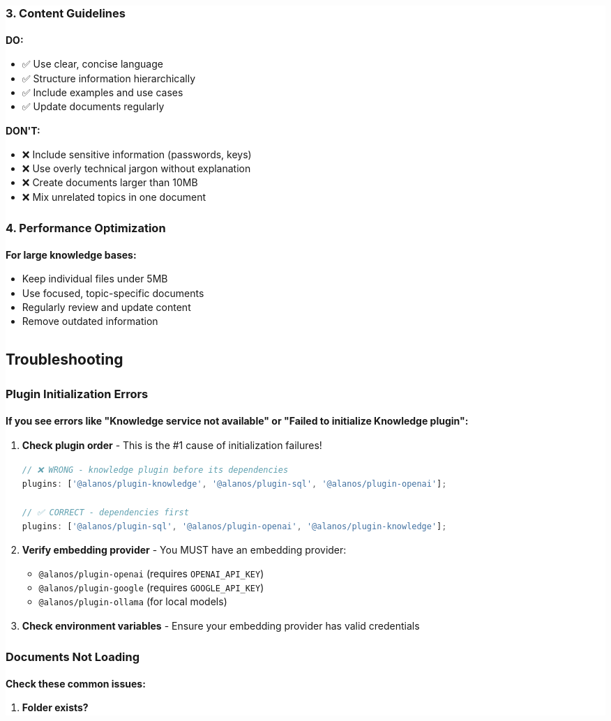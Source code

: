 ### 3. Content Guidelines

**DO:**

- ✅ Use clear, concise language
- ✅ Structure information hierarchically
- ✅ Include examples and use cases
- ✅ Update documents regularly

**DON'T:**

- ❌ Include sensitive information (passwords, keys)
- ❌ Use overly technical jargon without explanation
- ❌ Create documents larger than 10MB
- ❌ Mix unrelated topics in one document

### 4. Performance Optimization

**For large knowledge bases:**

- Keep individual files under 5MB
- Use focused, topic-specific documents
- Regularly review and update content
- Remove outdated information

## Troubleshooting

### Plugin Initialization Errors

**If you see errors like "Knowledge service not available" or "Failed to initialize Knowledge plugin":**

1. **Check plugin order** - This is the #1 cause of initialization failures!

   ```typescript
   // ❌ WRONG - knowledge plugin before its dependencies
   plugins: ['@alanos/plugin-knowledge', '@alanos/plugin-sql', '@alanos/plugin-openai'];

   // ✅ CORRECT - dependencies first
   plugins: ['@alanos/plugin-sql', '@alanos/plugin-openai', '@alanos/plugin-knowledge'];
   ```

2. **Verify embedding provider** - You MUST have an embedding provider:

   - `@alanos/plugin-openai` (requires `OPENAI_API_KEY`)
   - `@alanos/plugin-google` (requires `GOOGLE_API_KEY`)
   - `@alanos/plugin-ollama` (for local models)

3. **Check environment variables** - Ensure your embedding provider has valid credentials

### Documents Not Loading

**Check these common issues:**

1. **Folder exists?**
